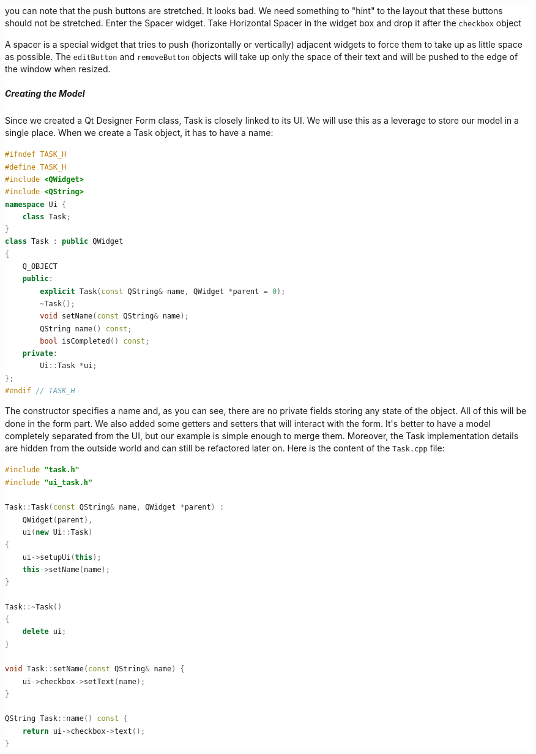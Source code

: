 you can note that the push buttons are stretched. It looks bad. We need something to "hint" to the layout that these buttons should not be stretched. Enter the Spacer widget. Take Horizontal Spacer in the widget box and drop it after the `checkbox` object

A spacer is a special widget that tries to push (horizontally or vertically) adjacent widgets to force them to take up as little space as possible. The `editButton` and `removeButton` objects will take up only the space of their text and will be pushed to the edge of the window when resized.

##### Creating the Model

Since we created a Qt Designer Form class, Task is closely linked to its UI. We will use this as a leverage to store our model in a single place. When we create a Task object, it has to have a name:

```cpp
#ifndef TASK_H
#define TASK_H
#include <QWidget>
#include <QString>
namespace Ui {
	class Task;
}
class Task : public QWidget
{
    Q_OBJECT
    public:
        explicit Task(const QString& name, QWidget *parent = 0);
        ~Task();
        void setName(const QString& name);
        QString name() const;
        bool isCompleted() const;
    private:
        Ui::Task *ui;
};
#endif // TASK_H
```

The constructor specifies a name and, as you can see, there are no private fields storing any state of the object. All of this will be done in the form part. We also added some getters and setters that will interact with the form. It's better to have a model completely separated from the UI, but our example is simple enough to merge them. Moreover, the Task implementation details are hidden from the outside world and can still be refactored later on. Here is the content of the `Task.cpp` file:

```cpp
#include "task.h"
#include "ui_task.h"

Task::Task(const QString& name, QWidget *parent) :
    QWidget(parent),
    ui(new Ui::Task)
{
    ui->setupUi(this);
    this->setName(name);
}

Task::~Task()
{
    delete ui;
}

void Task::setName(const QString& name) {
    ui->checkbox->setText(name);
}

QString Task::name() const {
    return ui->checkbox->text();
}

```